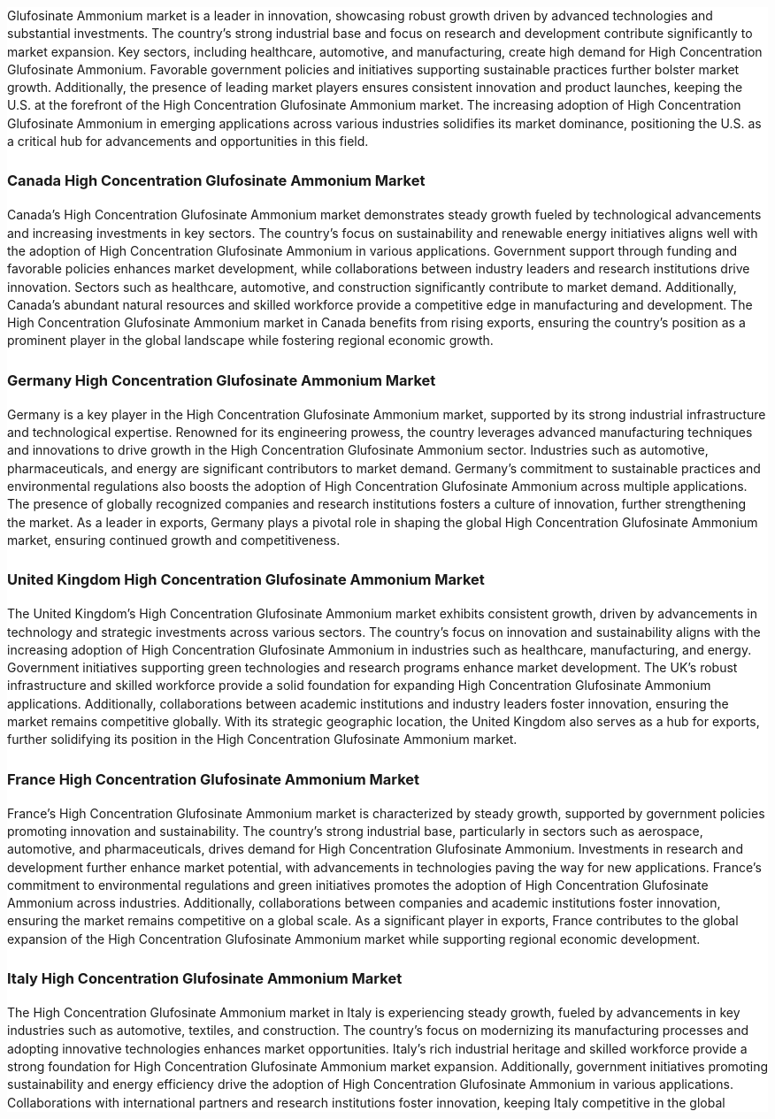 Glufosinate Ammonium market is a leader in innovation, showcasing robust growth driven by advanced technologies and substantial investments. The country&rsquo;s strong industrial base and focus on research and development contribute significantly to market expansion. Key sectors, including healthcare, automotive, and manufacturing, create high demand for High Concentration Glufosinate Ammonium. Favorable government policies and initiatives supporting sustainable practices further bolster market growth. Additionally, the presence of leading market players ensures consistent innovation and product launches, keeping the U.S. at the forefront of the High Concentration Glufosinate Ammonium market. The increasing adoption of High Concentration Glufosinate Ammonium in emerging applications across various industries solidifies its market dominance, positioning the U.S. as a critical hub for advancements and opportunities in this field.</p><h3>Canada High Concentration Glufosinate Ammonium Market</h3><p>Canada&rsquo;s High Concentration Glufosinate Ammonium market demonstrates steady growth fueled by technological advancements and increasing investments in key sectors. The country&rsquo;s focus on sustainability and renewable energy initiatives aligns well with the adoption of High Concentration Glufosinate Ammonium in various applications. Government support through funding and favorable policies enhances market development, while collaborations between industry leaders and research institutions drive innovation. Sectors such as healthcare, automotive, and construction significantly contribute to market demand. Additionally, Canada&rsquo;s abundant natural resources and skilled workforce provide a competitive edge in manufacturing and development. The High Concentration Glufosinate Ammonium market in Canada benefits from rising exports, ensuring the country&rsquo;s position as a prominent player in the global landscape while fostering regional economic growth.</p><h3>Germany High Concentration Glufosinate Ammonium Market</h3><p>Germany is a key player in the High Concentration Glufosinate Ammonium market, supported by its strong industrial infrastructure and technological expertise. Renowned for its engineering prowess, the country leverages advanced manufacturing techniques and innovations to drive growth in the High Concentration Glufosinate Ammonium sector. Industries such as automotive, pharmaceuticals, and energy are significant contributors to market demand. Germany&rsquo;s commitment to sustainable practices and environmental regulations also boosts the adoption of High Concentration Glufosinate Ammonium across multiple applications. The presence of globally recognized companies and research institutions fosters a culture of innovation, further strengthening the market. As a leader in exports, Germany plays a pivotal role in shaping the global High Concentration Glufosinate Ammonium market, ensuring continued growth and competitiveness.</p><h3>United Kingdom High Concentration Glufosinate Ammonium Market</h3><p>The United Kingdom&rsquo;s High Concentration Glufosinate Ammonium market exhibits consistent growth, driven by advancements in technology and strategic investments across various sectors. The country&rsquo;s focus on innovation and sustainability aligns with the increasing adoption of High Concentration Glufosinate Ammonium in industries such as healthcare, manufacturing, and energy. Government initiatives supporting green technologies and research programs enhance market development. The UK&rsquo;s robust infrastructure and skilled workforce provide a solid foundation for expanding High Concentration Glufosinate Ammonium applications. Additionally, collaborations between academic institutions and industry leaders foster innovation, ensuring the market remains competitive globally. With its strategic geographic location, the United Kingdom also serves as a hub for exports, further solidifying its position in the High Concentration Glufosinate Ammonium market.</p><h3>France High Concentration Glufosinate Ammonium Market</h3><p>France&rsquo;s High Concentration Glufosinate Ammonium market is characterized by steady growth, supported by government policies promoting innovation and sustainability. The country&rsquo;s strong industrial base, particularly in sectors such as aerospace, automotive, and pharmaceuticals, drives demand for High Concentration Glufosinate Ammonium. Investments in research and development further enhance market potential, with advancements in technologies paving the way for new applications. France&rsquo;s commitment to environmental regulations and green initiatives promotes the adoption of High Concentration Glufosinate Ammonium across industries. Additionally, collaborations between companies and academic institutions foster innovation, ensuring the market remains competitive on a global scale. As a significant player in exports, France contributes to the global expansion of the High Concentration Glufosinate Ammonium market while supporting regional economic development.</p><h3>Italy High Concentration Glufosinate Ammonium Market</h3><p>The High Concentration Glufosinate Ammonium market in Italy is experiencing steady growth, fueled by advancements in key industries such as automotive, textiles, and construction. The country&rsquo;s focus on modernizing its manufacturing processes and adopting innovative technologies enhances market opportunities. Italy&rsquo;s rich industrial heritage and skilled workforce provide a strong foundation for High Concentration Glufosinate Ammonium market expansion. Additionally, government initiatives promoting sustainability and energy efficiency drive the adoption of High Concentration Glufosinate Ammonium in various applications. Collaborations with international partners and research institutions foster innovation, keeping Italy competitive in the global